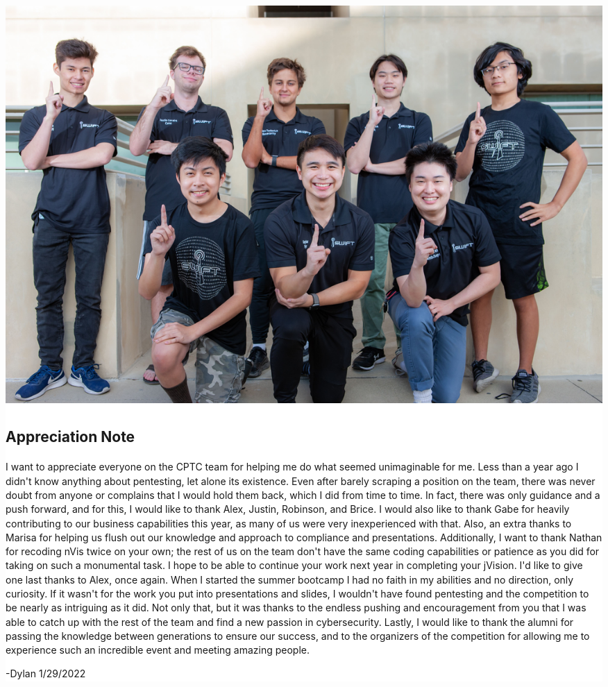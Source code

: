 <img src="https://github.com/susMdT/secondsite.github.io/blob/master/assets/img/CPTC2021_21.jpeg?raw=true" class="mx-auto d-block" unselectable="on" />

## Appreciation Note

I want to appreciate everyone on the CPTC team for helping me do what seemed unimaginable for me. Less than a year ago I didn't know anything about pentesting, let alone its existence. Even after barely scraping a position on the team, there was never doubt from anyone or complains that I would hold them back, which I did from time to time. In fact, there was only guidance and a push forward, and for this, I would like to thank Alex, Justin, Robinson, and Brice. I would also like to thank Gabe for heavily contributing to our business capabilities this year, as many of us were very inexperienced with that. Also, an extra thanks to Marisa for helping us flush out our knowledge and approach to compliance and presentations. Additionally, I want to thank Nathan for recoding nVis twice on your own; the rest of us on the team don't have the same coding capabilities or patience as you did for taking on such a monumental task. I hope to be able to continue your work next year in completing your jVision. I'd like to give one last thanks to Alex, once again. When I started the summer bootcamp I had no faith in my abilities and no direction, only curiosity. If it wasn't for the work you put into presentations and slides, I wouldn't have found pentesting and the competition to be nearly as intriguing as it did. Not only that, but it was thanks to the endless pushing and encouragement from you that I was able to catch up with the rest of the team and find a new passion in cybersecurity. Lastly, I would like to thank the alumni for passing the knowledge between generations to ensure our success, and to the organizers of the competition for allowing me to experience such an incredible event and meeting amazing people.

-Dylan 1/29/2022

